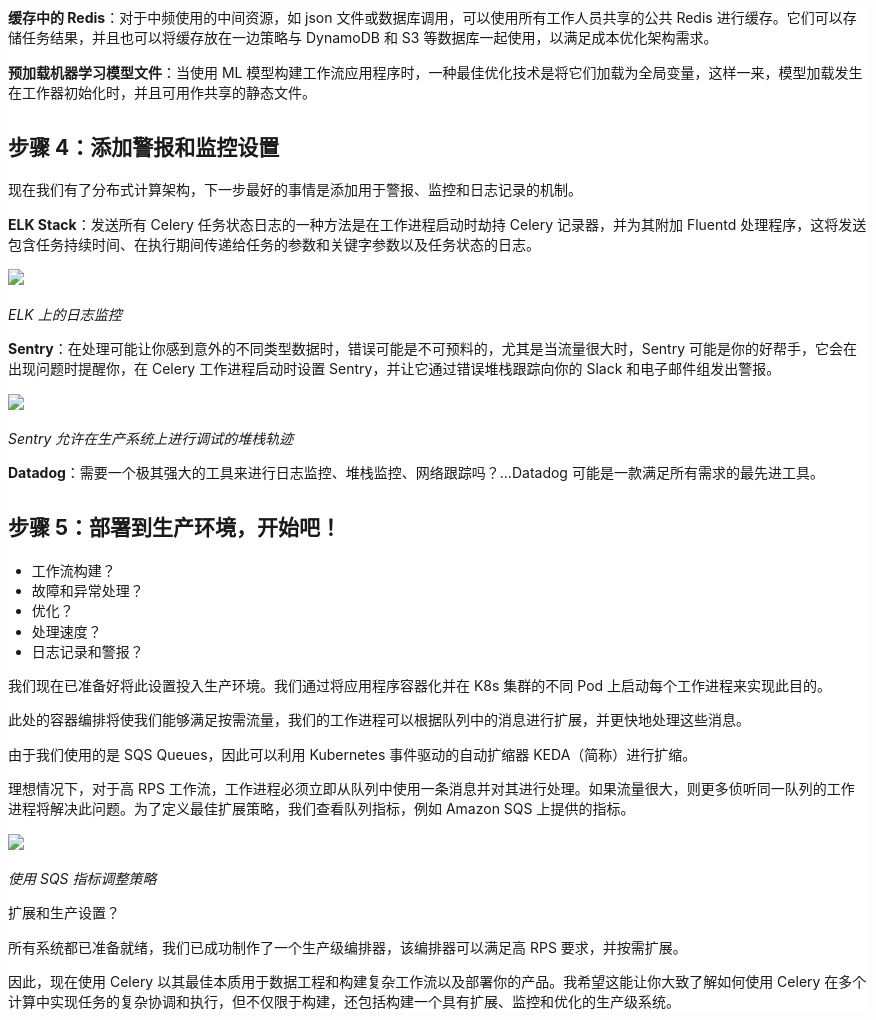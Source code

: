 **缓存中的 Redis**：对于中频使用的中间资源，如 json 文件或数据库调用，可以使用所有工作人员共享的公共 Redis 进行缓存。它们可以存储任务结果，并且也可以将缓存放在一边策略与 DynamoDB 和 S3 等数据库一起使用，以满足成本优化架构需求。

**预加载机器学习模型文件**：当使用 ML 模型构建工作流应用程序时，一种最佳优化技术是将它们加载为全局变量，这样一来，模型加载发生在工作器初始化时，并且可用作共享的静态文件。

## 步骤 4：添加警报和监控设置

现在我们有了分布式计算架构，下一步最好的事情是添加用于警报、监控和日志记录的机制。

**ELK Stack**：发送所有 Celery 任务状态日志的一种方法是在工作进程启动时劫持 Celery 记录器，并为其附加 Fluentd 处理程序，这将发送包含任务持续时间、在执行期间传递给任务的参数和关键字参数以及任务状态的日志。

![](https://miro.medium.com/v2/resize:fit:720/format:webp/1*vdbd1IJ5VRNxFLmsUgkLoQ.png)

*ELK 上的日志监控*

**Sentry**：在处理可能让你感到意外的不同类型数据时，错误可能是不可预料的，尤其是当流量很大时，Sentry 可能是你的好帮手，它会在出现问题时提醒你，在 Celery 工作进程启动时设置 Sentry，并让它通过错误堆栈跟踪向你的 Slack 和电子邮件组发出警报。

![](https://miro.medium.com/v2/resize:fit:720/format:webp/1*JofOsk-Y5tCvS2l2zQdM6A.png)

*Sentry 允许在生产系统上进行调试的堆栈轨迹*

**Datadog**：需要一个极其强大的工具来进行日志监控、堆栈监控、网络跟踪吗？…Datadog 可能是一款满足所有需求的最先进工具。

## 步骤 5：部署到生产环境，开始吧！

- 工作流构建？
- 故障和异常处理？
- 优化？
- 处理速度？
- 日志记录和警报？

我们现在已准备好将此设置投入生产环境。我们通过将应用程序容器化并在 K8s 集群的不同 Pod 上启动每个工作进程来实现此目的。

此处的容器编排将使我们能够满足按需流量，我们的工作进程可以根据队列中的消息进行扩展，并更快地处理这些消息。

由于我们使用的是 SQS Queues，因此可以利用 Kubernetes 事件驱动的自动扩缩器 KEDA（简称）进行扩缩。

理想情况下，对于高 RPS 工作流，工作进程必须立即从队列中使用一条消息并对其进行处理。如果流量很大，则更多侦听同一队列的工作进程将解决此问题。为了定义最佳扩展策略，我们查看队列指标，例如 Amazon SQS 上提供的指标。

![](https://miro.medium.com/v2/resize:fit:720/format:webp/1*Uo_NuRxziSahhbPt6sCTFg.png)

*使用 SQS 指标调整策略*

扩展和生产设置？

所有系统都已准备就绪，我们已成功制作了一个生产级编排器，该编排器可以满足高 RPS 要求，并按需扩展。

因此，现在使用 Celery 以其最佳本质用于数据工程和构建复杂工作流以及部署你的产品。我希望这能让你大致了解如何使用 Celery 在多个计算中实现任务的复杂协调和执行，但不仅限于构建，还包括构建一个具有扩展、监控和优化的生产级系统。